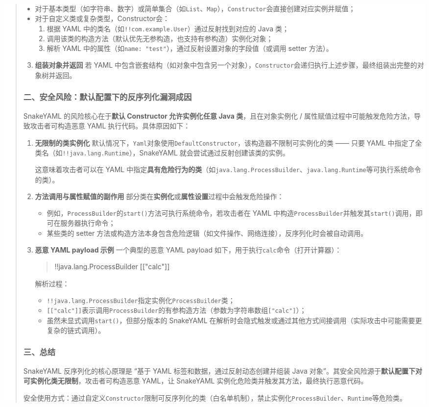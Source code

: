 >    - 对于基本类型（如字符串、数字）或简单集合（如`List`、`Map`），`Constructor`会直接创建对应实例并赋值；
>    - 对于自定义类或复杂类型，Constructor会：
>      1. 根据 YAML 中的类名（如`!!com.example.User`）通过反射找到对应的 Java 类；
>      2. 调用该类的构造方法（默认优先无参构造，也支持有参构造）实例化对象；
>      3. 解析 YAML 中的属性（如`name: "test"`），通过反射设置对象的字段值（或调用 setter 方法）。
>
> 3. **组装对象并返回**
>    若 YAML 中包含嵌套结构（如对象中包含另一个对象），`Constructor`会递归执行上述步骤，最终组装出完整的对象树并返回。
>
> ### 二、安全风险：默认配置下的反序列化漏洞成因
>
> SnakeYAML 的风险核心在于**默认 Constructor 允许实例化任意 Java 类**，且在对象实例化 / 属性赋值过程中可能触发危险方法，导致攻击者可构造恶意 YAML 执行代码。具体原因如下：
>
> 1. **无限制的类实例化**
>    默认情况下，`Yaml`对象使用`DefaultConstructor`，该构造器不限制可实例化的类 —— 只要 YAML 中指定了全类名（如`!!java.lang.Runtime`），SnakeYAML 就会尝试通过反射创建该类的实例。
>
>    这意味着攻击者可以在 YAML 中指定**具有危险行为的类**（如`java.lang.ProcessBuilder`、`java.lang.Runtime`等可执行系统命令的类）。
>
> 2. **方法调用与属性赋值的副作用**
>    部分类在**实例化**或**属性设置**过程中会触发危险操作：
>
>    - 例如，`ProcessBuilder`的`start()`方法可执行系统命令，若攻击者在 YAML 中构造`ProcessBuilder`并触发其`start()`调用，即可在服务器执行命令；
>    - 某些类的 setter 方法或构造方法本身包含危险逻辑（如文件操作、网络连接），反序列化时会被自动调用。
>
> 3. **恶意 YAML payload 示例**
>    一个典型的恶意 YAML payload 如下，用于执行`calc`命令（打开计算器）：
>
>    > !!java.lang.ProcessBuilder [["calc"]]
>
>    解析过程：
>
>    - `!!java.lang.ProcessBuilder`指定实例化`ProcessBuilder`类；
>    - `[["calc"]]`表示调用`ProcessBuilder`的有参构造方法（参数为字符串数组`["calc"]`）；
>    - 虽然未显式调用`start()`，但部分版本的 SnakeYAML 在解析时会隐式触发或通过其他方式间接调用（实际攻击中可能需要更复杂的链式调用）。
>
> ### 三、总结
>
> SnakeYAML 反序列化的核心原理是 “基于 YAML 标签和数据，通过反射动态创建并组装 Java 对象”。其安全风险源于**默认配置下对可实例化类无限制**，攻击者可构造恶意 YAML，让 SnakeYAML 实例化危险类并触发其方法，最终执行恶意代码。
>
> 安全使用方式：通过自定义`Constructor`限制可反序列化的类（白名单机制），禁止实例化`ProcessBuilder`、`Runtime`等危险类。
